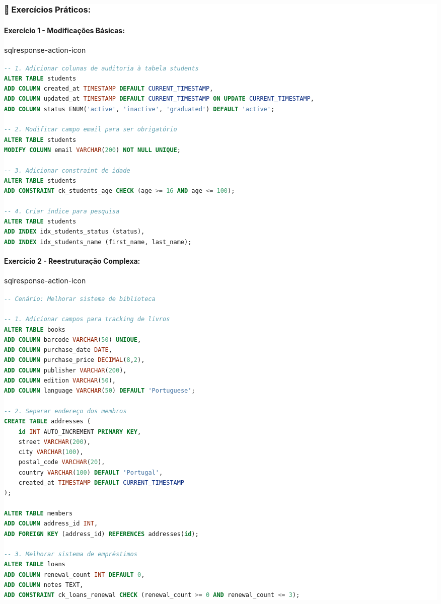 ```sql
```

### **🎯 Exercícios Práticos:**

#### **Exercício 1 - Modificações Básicas:**

sqlresponse-action-icon

```sql
-- 1. Adicionar colunas de auditoria à tabela students
ALTER TABLE students
ADD COLUMN created_at TIMESTAMP DEFAULT CURRENT_TIMESTAMP,
ADD COLUMN updated_at TIMESTAMP DEFAULT CURRENT_TIMESTAMP ON UPDATE CURRENT_TIMESTAMP,
ADD COLUMN status ENUM('active', 'inactive', 'graduated') DEFAULT 'active';

-- 2. Modificar campo email para ser obrigatório
ALTER TABLE students
MODIFY COLUMN email VARCHAR(200) NOT NULL UNIQUE;

-- 3. Adicionar constraint de idade
ALTER TABLE students
ADD CONSTRAINT ck_students_age CHECK (age >= 16 AND age <= 100);

-- 4. Criar índice para pesquisa
ALTER TABLE students
ADD INDEX idx_students_status (status),
ADD INDEX idx_students_name (first_name, last_name);
```

#### **Exercício 2 - Reestruturação Complexa:**

sqlresponse-action-icon

```sql
-- Cenário: Melhorar sistema de biblioteca

-- 1. Adicionar campos para tracking de livros
ALTER TABLE books
ADD COLUMN barcode VARCHAR(50) UNIQUE,
ADD COLUMN purchase_date DATE,
ADD COLUMN purchase_price DECIMAL(8,2),
ADD COLUMN publisher VARCHAR(200),
ADD COLUMN edition VARCHAR(50),
ADD COLUMN language VARCHAR(50) DEFAULT 'Portuguese';

-- 2. Separar endereço dos membros
CREATE TABLE addresses (
    id INT AUTO_INCREMENT PRIMARY KEY,
    street VARCHAR(200),
    city VARCHAR(100),
    postal_code VARCHAR(20),
    country VARCHAR(100) DEFAULT 'Portugal',
    created_at TIMESTAMP DEFAULT CURRENT_TIMESTAMP
);

ALTER TABLE members
ADD COLUMN address_id INT,
ADD FOREIGN KEY (address_id) REFERENCES addresses(id);

-- 3. Melhorar sistema de empréstimos
ALTER TABLE loans
ADD COLUMN renewal_count INT DEFAULT 0,
ADD COLUMN notes TEXT,
ADD CONSTRAINT ck_loans_renewal CHECK (renewal_count >= 0 AND renewal_count <= 3);

```